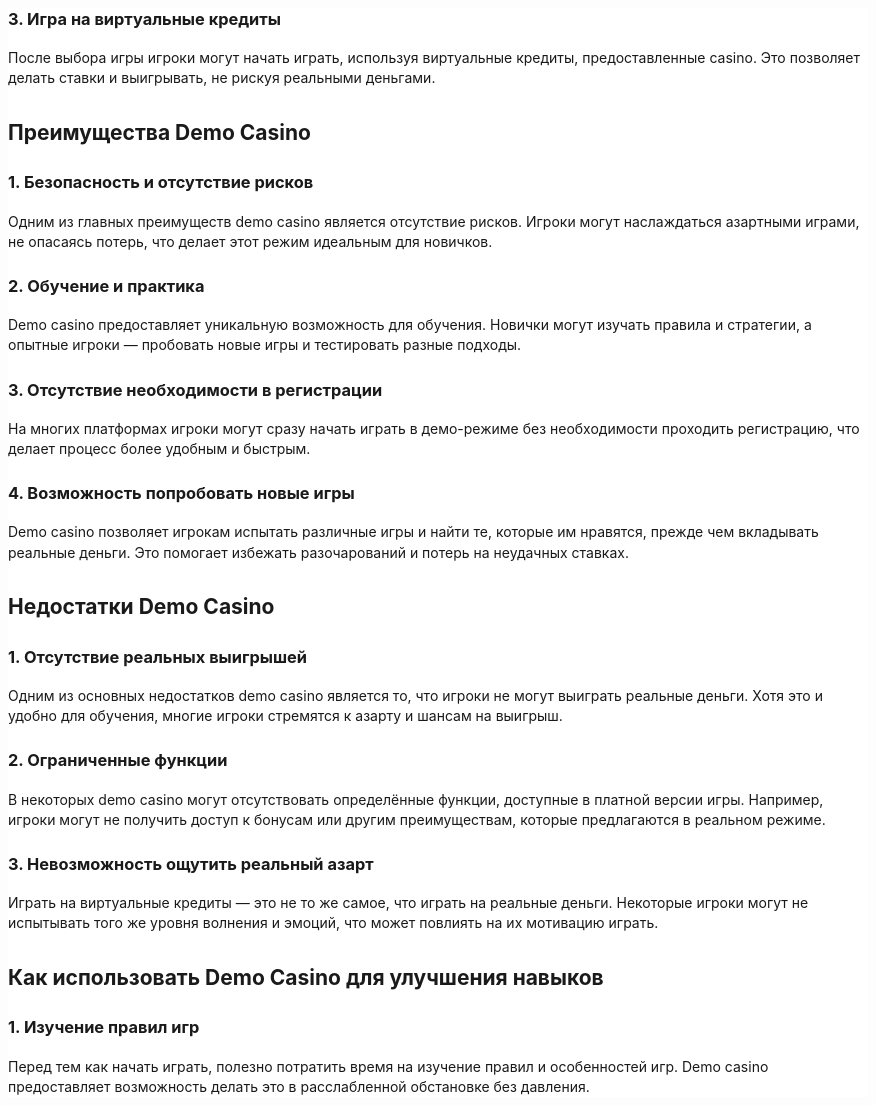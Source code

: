 ### 3. Игра на виртуальные кредиты

После выбора игры игроки могут начать играть, используя виртуальные кредиты, предоставленные casino. Это позволяет делать ставки и выигрывать, не рискуя реальными деньгами.

## Преимущества Demo Casino

### 1. Безопасность и отсутствие рисков

Одним из главных преимуществ demo casino является отсутствие рисков. Игроки могут наслаждаться азартными играми, не опасаясь потерь, что делает этот режим идеальным для новичков.

### 2. Обучение и практика

Demo casino предоставляет уникальную возможность для обучения. Новички могут изучать правила и стратегии, а опытные игроки — пробовать новые игры и тестировать разные подходы.

### 3. Отсутствие необходимости в регистрации

На многих платформах игроки могут сразу начать играть в демо-режиме без необходимости проходить регистрацию, что делает процесс более удобным и быстрым.

### 4. Возможность попробовать новые игры

Demo casino позволяет игрокам испытать различные игры и найти те, которые им нравятся, прежде чем вкладывать реальные деньги. Это помогает избежать разочарований и потерь на неудачных ставках.

## Недостатки Demo Casino

### 1. Отсутствие реальных выигрышей

Одним из основных недостатков demo casino является то, что игроки не могут выиграть реальные деньги. Хотя это и удобно для обучения, многие игроки стремятся к азарту и шансам на выигрыш.

### 2. Ограниченные функции

В некоторых demo casino могут отсутствовать определённые функции, доступные в платной версии игры. Например, игроки могут не получить доступ к бонусам или другим преимуществам, которые предлагаются в реальном режиме.

### 3. Невозможность ощутить реальный азарт

Играть на виртуальные кредиты — это не то же самое, что играть на реальные деньги. Некоторые игроки могут не испытывать того же уровня волнения и эмоций, что может повлиять на их мотивацию играть.

## Как использовать Demo Casino для улучшения навыков

### 1. Изучение правил игр

Перед тем как начать играть, полезно потратить время на изучение правил и особенностей игр. Demo casino предоставляет возможность делать это в расслабленной обстановке без давления.
